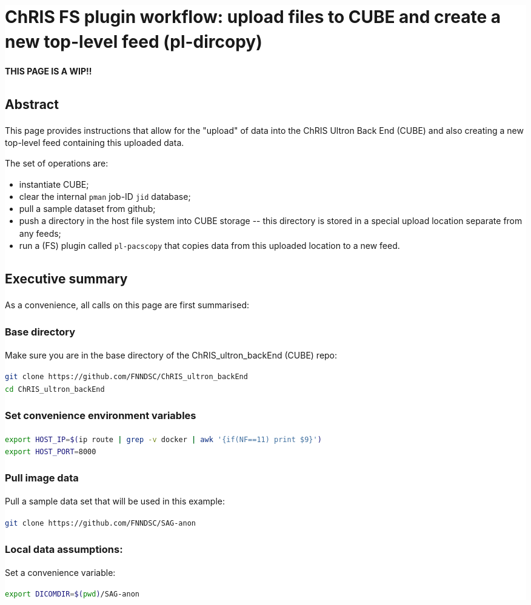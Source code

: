 # ChRIS FS plugin workflow: upload files to CUBE and create a new top-level feed (pl-dircopy)

**THIS PAGE IS A WIP!!**

## Abstract

This page provides instructions that allow for the "upload" of data into the ChRIS Ultron Back End (CUBE) and also creating a new top-level feed containing this uploaded data.

The set of operations are:

* instantiate CUBE;
* clear the internal ``pman`` job-ID ``jid`` database;
* pull a sample dataset from github;
* push a directory in the host file system into CUBE storage -- this directory is stored in a special upload location separate from any feeds;
* run a (FS) plugin called ``pl-pacscopy`` that copies data from this uploaded location to a new feed.

## Executive summary

As a convenience, all calls on this page are first summarised:

### Base directory

Make sure you are in the base directory of the ChRIS_ultron_backEnd (CUBE) repo:

```bash
git clone https://github.com/FNNDSC/ChRIS_ultron_backEnd
cd ChRIS_ultron_backEnd
```

### Set convenience environment variables

```bash
export HOST_IP=$(ip route | grep -v docker | awk '{if(NF==11) print $9}')
export HOST_PORT=8000
```

### Pull image data

Pull a sample data set that will be used in this example:

```bash
git clone https://github.com/FNNDSC/SAG-anon
```

### Local data assumptions:

Set a convenience variable: 

```bash
export DICOMDIR=$(pwd)/SAG-anon
```
